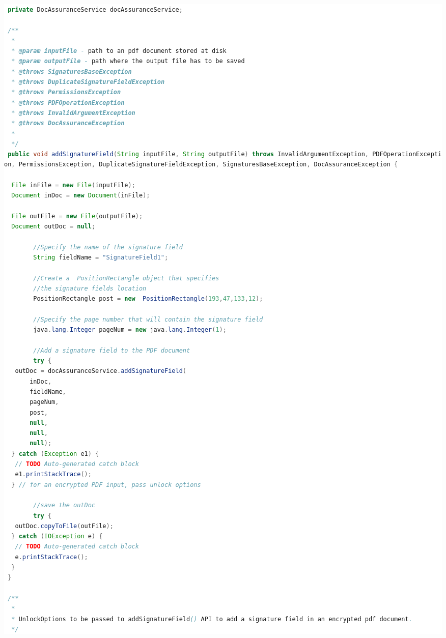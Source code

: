 ```java
 private DocAssuranceService docAssuranceService;
 
 /**
  * 
  * @param inputFile - path to an pdf document stored at disk
  * @param outputFile - path where the output file has to be saved 
  * @throws SignaturesBaseException 
  * @throws DuplicateSignatureFieldException 
  * @throws PermissionsException 
  * @throws PDFOperationException 
  * @throws InvalidArgumentException 
  * @throws DocAssuranceException 
  * 
  */
 public void addSignatureField(String inputFile, String outputFile) throws InvalidArgumentException, PDFOperationException, PermissionsException, DuplicateSignatureFieldException, SignaturesBaseException, DocAssuranceException {
  
  File inFile = new File(inputFile);
  Document inDoc = new Document(inFile);
  
  File outFile = new File(outputFile);
  Document outDoc = null;
  
        //Specify the name of the signature field
        String fieldName = "SignatureField1";

        //Create a  PositionRectangle object that specifies
        //the signature fields location
        PositionRectangle post = new  PositionRectangle(193,47,133,12);

        //Specify the page number that will contain the signature field
        java.lang.Integer pageNum = new java.lang.Integer(1);

        //Add a signature field to the PDF document
        try {
   outDoc = docAssuranceService.addSignatureField(
       inDoc,
       fieldName,
       pageNum,
       post,
       null,
       null,
       null);
  } catch (Exception e1) {
   // TODO Auto-generated catch block
   e1.printStackTrace();
  } // for an encrypted PDF input, pass unlock options
       
        //save the outDoc
        try {
   outDoc.copyToFile(outFile);
  } catch (IOException e) {
   // TODO Auto-generated catch block
   e.printStackTrace();
  }
 }
 
 /**
  * 
  * UnlockOptions to be passed to addSignatureField() API to add a signature field in an encrypted pdf document.
  */
```